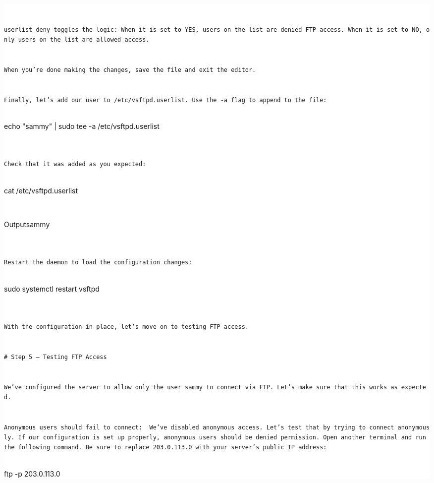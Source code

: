```


userlist_deny toggles the logic: When it is set to YES, users on the list are denied FTP access. When it is set to NO, only users on the list are allowed access.


When you’re done making the changes, save the file and exit the editor.


Finally, let’s add our user to /etc/vsftpd.userlist. Use the -a flag to append to the file:


```
echo "sammy" | sudo tee -a /etc/vsftpd.userlist


```


Check that it was added as you expected:


```
cat /etc/vsftpd.userlist


```


```
Outputsammy

```


Restart the daemon to load the configuration changes:


```
sudo systemctl restart vsftpd


```


With the configuration in place, let’s move on to testing FTP access.


# Step 5 — Testing FTP Access


We’ve configured the server to allow only the user sammy to connect via FTP. Let’s make sure that this works as expected.


Anonymous users should fail to connect:  We’ve disabled anonymous access. Let’s test that by trying to connect anonymously. If our configuration is set up properly, anonymous users should be denied permission. Open another terminal and run the following command. Be sure to replace 203.0.113.0 with your server’s public IP address:


```
ftp -p 203.0.113.0
